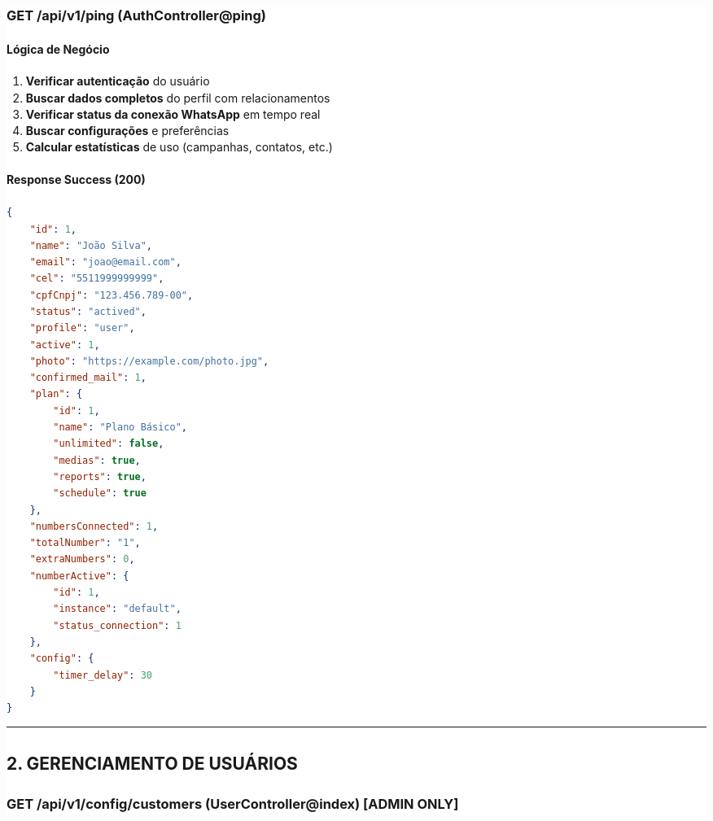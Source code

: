 
### GET /api/v1/ping (AuthController@ping)

#### Lógica de Negócio
1. **Verificar autenticação** do usuário
2. **Buscar dados completos** do perfil com relacionamentos
3. **Verificar status da conexão WhatsApp** em tempo real
4. **Buscar configurações** e preferências
5. **Calcular estatísticas** de uso (campanhas, contatos, etc.)

#### Response Success (200)
```json
{
    "id": 1,
    "name": "João Silva", 
    "email": "joao@email.com",
    "cel": "5511999999999",
    "cpfCnpj": "123.456.789-00",
    "status": "actived",
    "profile": "user",
    "active": 1,
    "photo": "https://example.com/photo.jpg",
    "confirmed_mail": 1,
    "plan": {
        "id": 1,
        "name": "Plano Básico",
        "unlimited": false,
        "medias": true,
        "reports": true,
        "schedule": true
    },
    "numbersConnected": 1,
    "totalNumber": "1",
    "extraNumbers": 0,
    "numberActive": {
        "id": 1,
        "instance": "default",
        "status_connection": 1
    },
    "config": {
        "timer_delay": 30
    }
}
```

---

## 2. GERENCIAMENTO DE USUÁRIOS

### GET /api/v1/config/customers (UserController@index) [ADMIN ONLY]
